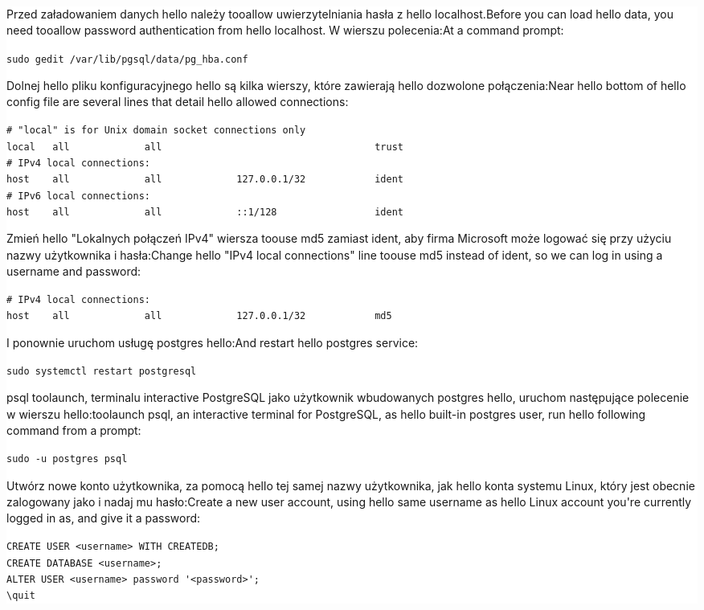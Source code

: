 <span data-ttu-id="53058-316">Przed załadowaniem danych hello należy tooallow uwierzytelniania hasła z hello localhost.</span><span class="sxs-lookup"><span data-stu-id="53058-316">Before you can load hello data, you need tooallow password authentication from hello localhost.</span></span> <span data-ttu-id="53058-317">W wierszu polecenia:</span><span class="sxs-lookup"><span data-stu-id="53058-317">At a command prompt:</span></span>

    sudo gedit /var/lib/pgsql/data/pg_hba.conf

<span data-ttu-id="53058-318">Dolnej hello pliku konfiguracyjnego hello są kilka wierszy, które zawierają hello dozwolone połączenia:</span><span class="sxs-lookup"><span data-stu-id="53058-318">Near hello bottom of hello config file are several lines that detail hello allowed connections:</span></span>

    # "local" is for Unix domain socket connections only
    local   all             all                                     trust
    # IPv4 local connections:
    host    all             all             127.0.0.1/32            ident
    # IPv6 local connections:
    host    all             all             ::1/128                 ident

<span data-ttu-id="53058-319">Zmień hello "Lokalnych połączeń IPv4" wiersza toouse md5 zamiast ident, aby firma Microsoft może logować się przy użyciu nazwy użytkownika i hasła:</span><span class="sxs-lookup"><span data-stu-id="53058-319">Change hello "IPv4 local connections" line toouse md5 instead of ident, so we can log in using a username and password:</span></span>

    # IPv4 local connections:
    host    all             all             127.0.0.1/32            md5

<span data-ttu-id="53058-320">I ponownie uruchom usługę postgres hello:</span><span class="sxs-lookup"><span data-stu-id="53058-320">And restart hello postgres service:</span></span>

    sudo systemctl restart postgresql

<span data-ttu-id="53058-321">psql toolaunch, terminalu interactive PostgreSQL jako użytkownik wbudowanych postgres hello, uruchom następujące polecenie w wierszu hello:</span><span class="sxs-lookup"><span data-stu-id="53058-321">toolaunch psql, an interactive terminal for PostgreSQL, as hello built-in postgres user, run hello following command from a prompt:</span></span>

    sudo -u postgres psql

<span data-ttu-id="53058-322">Utwórz nowe konto użytkownika, za pomocą hello tej samej nazwy użytkownika, jak hello konta systemu Linux, który jest obecnie zalogowany jako i nadaj mu hasło:</span><span class="sxs-lookup"><span data-stu-id="53058-322">Create a new user account, using hello same username as hello Linux account you're currently logged in as, and give it a password:</span></span>

    CREATE USER <username> WITH CREATEDB;
    CREATE DATABASE <username>;
    ALTER USER <username> password '<password>';
    \quit
